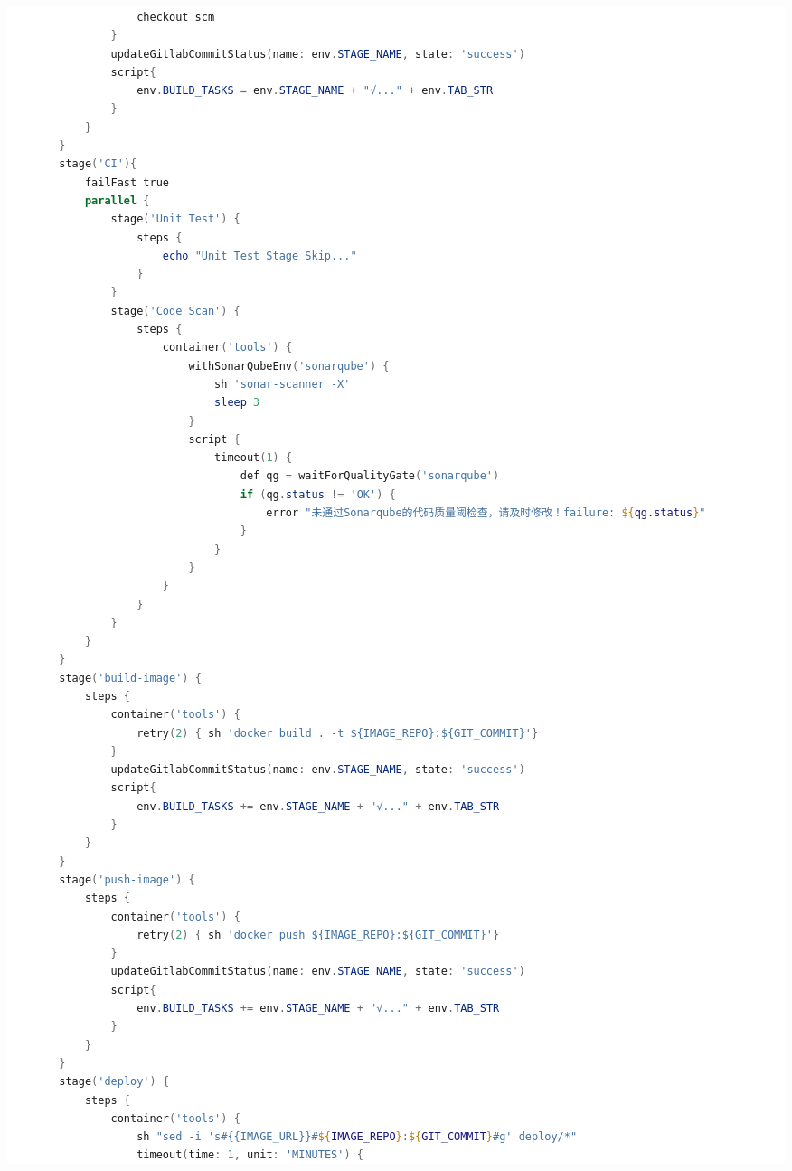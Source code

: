```powershell
                    checkout scm
                }
                updateGitlabCommitStatus(name: env.STAGE_NAME, state: 'success')
                script{
                    env.BUILD_TASKS = env.STAGE_NAME + "√..." + env.TAB_STR
                }
            }
        }
        stage('CI'){
            failFast true
            parallel {
                stage('Unit Test') {
                    steps {
                        echo "Unit Test Stage Skip..."
                    }
                }
                stage('Code Scan') {
                    steps {
                        container('tools') {
                            withSonarQubeEnv('sonarqube') {
                                sh 'sonar-scanner -X'
                                sleep 3
                            }
                            script {
                                timeout(1) {
                                    def qg = waitForQualityGate('sonarqube')
                                    if (qg.status != 'OK') {
                                        error "未通过Sonarqube的代码质量阈检查，请及时修改！failure: ${qg.status}"
                                    }
                                }
                            }
                        }
                    }
                }
            }
        }
        stage('build-image') {
            steps {
                container('tools') {
                    retry(2) { sh 'docker build . -t ${IMAGE_REPO}:${GIT_COMMIT}'}
                }
                updateGitlabCommitStatus(name: env.STAGE_NAME, state: 'success')
                script{
                    env.BUILD_TASKS += env.STAGE_NAME + "√..." + env.TAB_STR
                }
            }
        }
        stage('push-image') {
            steps {
                container('tools') {
                    retry(2) { sh 'docker push ${IMAGE_REPO}:${GIT_COMMIT}'}
                }
                updateGitlabCommitStatus(name: env.STAGE_NAME, state: 'success')
                script{
                    env.BUILD_TASKS += env.STAGE_NAME + "√..." + env.TAB_STR
                }
            }
        }
        stage('deploy') {
            steps {
                container('tools') {
                    sh "sed -i 's#{{IMAGE_URL}}#${IMAGE_REPO}:${GIT_COMMIT}#g' deploy/*"
                    timeout(time: 1, unit: 'MINUTES') {
```